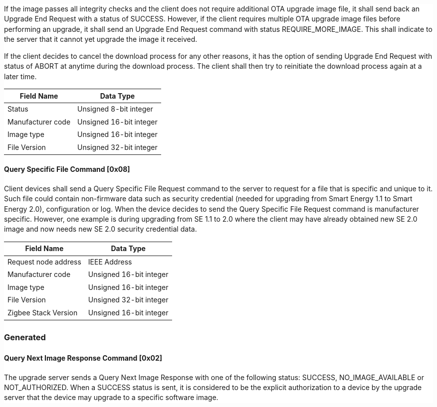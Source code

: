If the image passes all integrity checks and the client does not require additional OTA upgrade image
file, it shall send back an Upgrade End Request with a status of SUCCESS. However, if the client
requires multiple OTA upgrade image files before performing an upgrade, it shall send an Upgrade End
Request command with status REQUIRE_MORE_IMAGE. This shall indicate to the server that it
cannot yet upgrade the image it received.

If the client decides to cancel the download process for any other reasons, it has the option of sending
Upgrade End Request with status of ABORT at anytime during the download process. The client shall
then try to reinitiate the download process again at a later time.


|Field Name                 |Data Type                  |
|---------------------------|---------------------------|
|Status                     |Unsigned 8-bit integer     |
|Manufacturer code          |Unsigned 16-bit integer    |
|Image type                 |Unsigned 16-bit integer    |
|File Version               |Unsigned 32-bit integer    |


#### Query Specific File Command [0x08]

Client devices shall send a Query Specific File Request command to the server to request for a file that
is specific and unique to it. Such file could contain non-firmware data such as security credential
(needed for upgrading from Smart Energy 1.1 to Smart Energy 2.0), configuration or log. When the
device decides to send the Query Specific File Request command is manufacturer specific. However,
one example is during upgrading from SE 1.1 to 2.0 where the client may have already obtained new
SE 2.0 image and now needs new SE 2.0 security credential data.

|Field Name                 |Data Type                  |
|---------------------------|---------------------------|
|Request node address       |IEEE Address               |
|Manufacturer code          |Unsigned 16-bit integer    |
|Image type                 |Unsigned 16-bit integer    |
|File Version               |Unsigned 32-bit integer    |
|Zigbee Stack Version       |Unsigned 16-bit integer    |


### Generated


#### Query Next Image Response Command [0x02]

The upgrade server sends a Query Next Image Response with one of the following status: SUCCESS,
NO_IMAGE_AVAILABLE or NOT_AUTHORIZED. When a SUCCESS status is sent, it is
considered to be the explicit authorization to a device by the upgrade server that the device may
upgrade to a specific software image.
